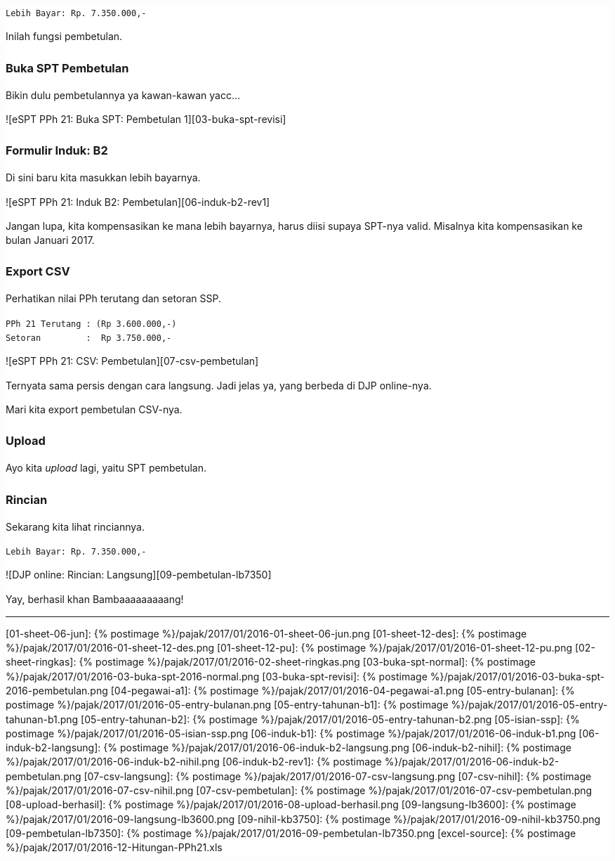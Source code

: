 ```
Lebih Bayar: Rp. 7.350.000,-
```

Inilah fungsi pembetulan.

### Buka SPT Pembetulan

Bikin dulu pembetulannya ya kawan-kawan yacc...

![eSPT PPh 21: Buka SPT: Pembetulan 1][03-buka-spt-revisi]

### Formulir Induk: B2

Di sini baru kita masukkan lebih bayarnya.

![eSPT PPh 21: Induk B2: Pembetulan][06-induk-b2-rev1]

Jangan lupa, kita kompensasikan ke mana lebih bayarnya,
harus diisi supaya SPT-nya valid.
Misalnya kita kompensasikan ke bulan Januari 2017.

### Export CSV

Perhatikan nilai PPh terutang dan setoran SSP.

```
PPh 21 Terutang : (Rp 3.600.000,-)
Setoran         :  Rp 3.750.000,-
```

![eSPT PPh 21: CSV: Pembetulan][07-csv-pembetulan]

Ternyata sama persis dengan cara langsung.
Jadi jelas ya, yang berbeda di DJP online-nya.

Mari kita export pembetulan CSV-nya.

### Upload

Ayo kita _upload_ lagi, yaitu SPT pembetulan.

### Rincian

Sekarang kita lihat rinciannya.

```
Lebih Bayar: Rp. 7.350.000,-
```

![DJP online: Rincian: Langsung][09-pembetulan-lb7350]

Yay, berhasil khan Bambaaaaaaaaang!

-- -- --

<a name="penutup"></a>


[//]: <> ( -- -- -- links below -- -- -- )
[01-sheet-06-jun]:      {% postimage %}/pajak/2017/01/2016-01-sheet-06-jun.png
[01-sheet-12-des]:      {% postimage %}/pajak/2017/01/2016-01-sheet-12-des.png
[01-sheet-12-pu]:       {% postimage %}/pajak/2017/01/2016-01-sheet-12-pu.png
[02-sheet-ringkas]:     {% postimage %}/pajak/2017/01/2016-02-sheet-ringkas.png
[03-buka-spt-normal]:   {% postimage %}/pajak/2017/01/2016-03-buka-spt-2016-normal.png
[03-buka-spt-revisi]:   {% postimage %}/pajak/2017/01/2016-03-buka-spt-2016-pembetulan.png
[04-pegawai-a1]:        {% postimage %}/pajak/2017/01/2016-04-pegawai-a1.png
[05-entry-bulanan]:     {% postimage %}/pajak/2017/01/2016-05-entry-bulanan.png
[05-entry-tahunan-b1]:  {% postimage %}/pajak/2017/01/2016-05-entry-tahunan-b1.png
[05-entry-tahunan-b2]:  {% postimage %}/pajak/2017/01/2016-05-entry-tahunan-b2.png
[05-isian-ssp]:         {% postimage %}/pajak/2017/01/2016-05-isian-ssp.png
[06-induk-b1]:          {% postimage %}/pajak/2017/01/2016-06-induk-b1.png
[06-induk-b2-langsung]: {% postimage %}/pajak/2017/01/2016-06-induk-b2-langsung.png
[06-induk-b2-nihil]:    {% postimage %}/pajak/2017/01/2016-06-induk-b2-nihil.png
[06-induk-b2-rev1]:     {% postimage %}/pajak/2017/01/2016-06-induk-b2-pembetulan.png
[07-csv-langsung]:      {% postimage %}/pajak/2017/01/2016-07-csv-langsung.png
[07-csv-nihil]:         {% postimage %}/pajak/2017/01/2016-07-csv-nihil.png
[07-csv-pembetulan]:    {% postimage %}/pajak/2017/01/2016-07-csv-pembetulan.png
[08-upload-berhasil]:   {% postimage %}/pajak/2017/01/2016-08-upload-berhasil.png
[09-langsung-lb3600]:   {% postimage %}/pajak/2017/01/2016-09-langsung-lb3600.png
[09-nihil-kb3750]:      {% postimage %}/pajak/2017/01/2016-09-nihil-kb3750.png
[09-pembetulan-lb7350]: {% postimage %}/pajak/2017/01/2016-09-pembetulan-lb7350.png
[excel-source]:         {% postimage %}/pajak/2017/01/2016-12-Hitungan-PPh21.xls